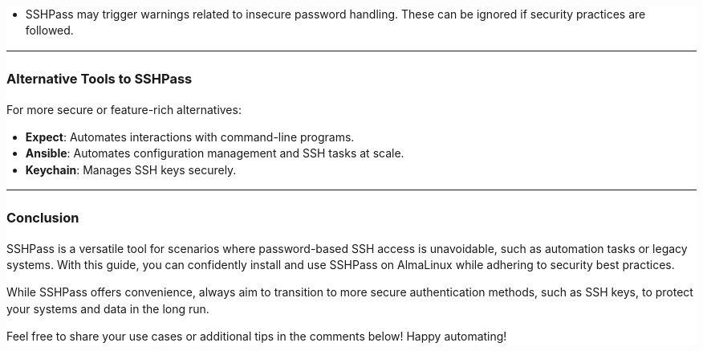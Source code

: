 - SSHPass may trigger warnings related to insecure password handling. These can be ignored if security practices are followed.

---

### Alternative Tools to SSHPass

For more secure or feature-rich alternatives:

- **Expect**: Automates interactions with command-line programs.
- **Ansible**: Automates configuration management and SSH tasks at scale.
- **Keychain**: Manages SSH keys securely.

---

### Conclusion

SSHPass is a versatile tool for scenarios where password-based SSH access is unavoidable, such as automation tasks or legacy systems. With this guide, you can confidently install and use SSHPass on AlmaLinux while adhering to security best practices.

While SSHPass offers convenience, always aim to transition to more secure authentication methods, such as SSH keys, to protect your systems and data in the long run.

Feel free to share your use cases or additional tips in the comments below! Happy automating!
